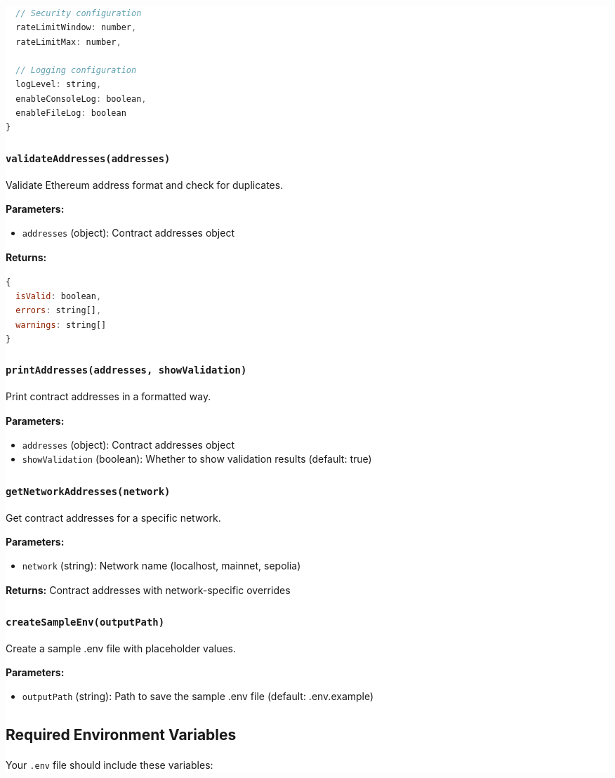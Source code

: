 ```javascript
  // Security configuration
  rateLimitWindow: number,
  rateLimitMax: number,
  
  // Logging configuration
  logLevel: string,
  enableConsoleLog: boolean,
  enableFileLog: boolean
}
```

### `validateAddresses(addresses)`

Validate Ethereum address format and check for duplicates.

**Parameters:**
- `addresses` (object): Contract addresses object

**Returns:**
```javascript
{
  isValid: boolean,
  errors: string[],
  warnings: string[]
}
```

### `printAddresses(addresses, showValidation)`

Print contract addresses in a formatted way.

**Parameters:**
- `addresses` (object): Contract addresses object
- `showValidation` (boolean): Whether to show validation results (default: true)

### `getNetworkAddresses(network)`

Get contract addresses for a specific network.

**Parameters:**
- `network` (string): Network name (localhost, mainnet, sepolia)

**Returns:** Contract addresses with network-specific overrides

### `createSampleEnv(outputPath)`

Create a sample .env file with placeholder values.

**Parameters:**
- `outputPath` (string): Path to save the sample .env file (default: .env.example)

## Required Environment Variables

Your `.env` file should include these variables:
